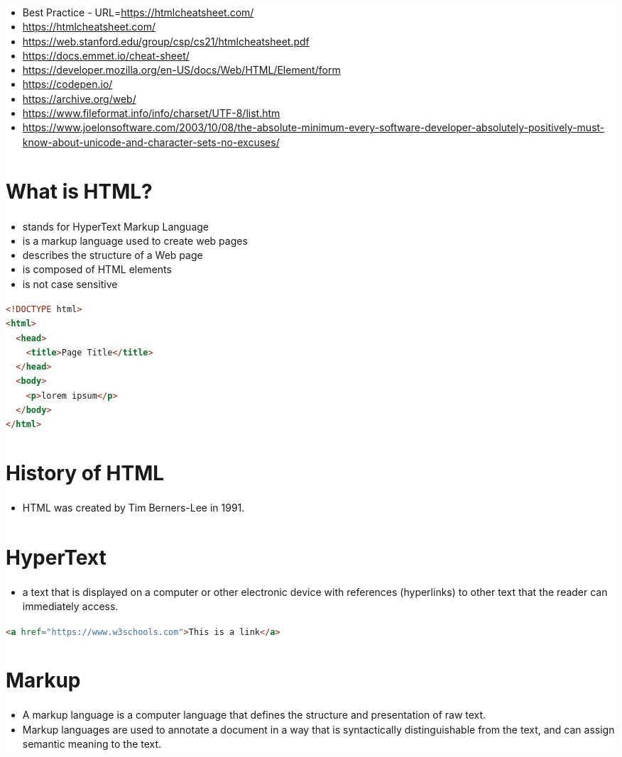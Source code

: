 - Best Practice - URL=https://htmlcheatsheet.com/
- https://htmlcheatsheet.com/
- https://web.stanford.edu/group/csp/cs21/htmlcheatsheet.pdf
- https://docs.emmet.io/cheat-sheet/
- https://developer.mozilla.org/en-US/docs/Web/HTML/Element/form
- https://codepen.io/
- https://archive.org/web/
- https://www.fileformat.info/info/charset/UTF-8/list.htm
- https://www.joelonsoftware.com/2003/10/08/the-absolute-minimum-every-software-developer-absolutely-positively-must-know-about-unicode-and-character-sets-no-excuses/

# What is HTML?

- stands for HyperText Markup Language
- is a markup language used to create web pages
- describes the structure of a Web page
- is composed of HTML elements
- is not case sensitive

```html
<!DOCTYPE html>
<html>
  <head>
    <title>Page Title</title>
  </head>
  <body>
    <p>lorem ipsum</p>
  </body>
</html>
```

# History of HTML

- HTML was created by Tim Berners-Lee in 1991.

# HyperText

- a text that is displayed on a computer or other electronic device with references (hyperlinks) to other text that the reader can immediately access.

```html
<a href="https://www.w3schools.com">This is a link</a>
```

# Markup

- A markup language is a computer language that defines the structure and presentation of raw text.
- Markup languages are used to annotate a document in a way that is syntactically distinguishable from the text, and can assign semantic meaning to the text.
